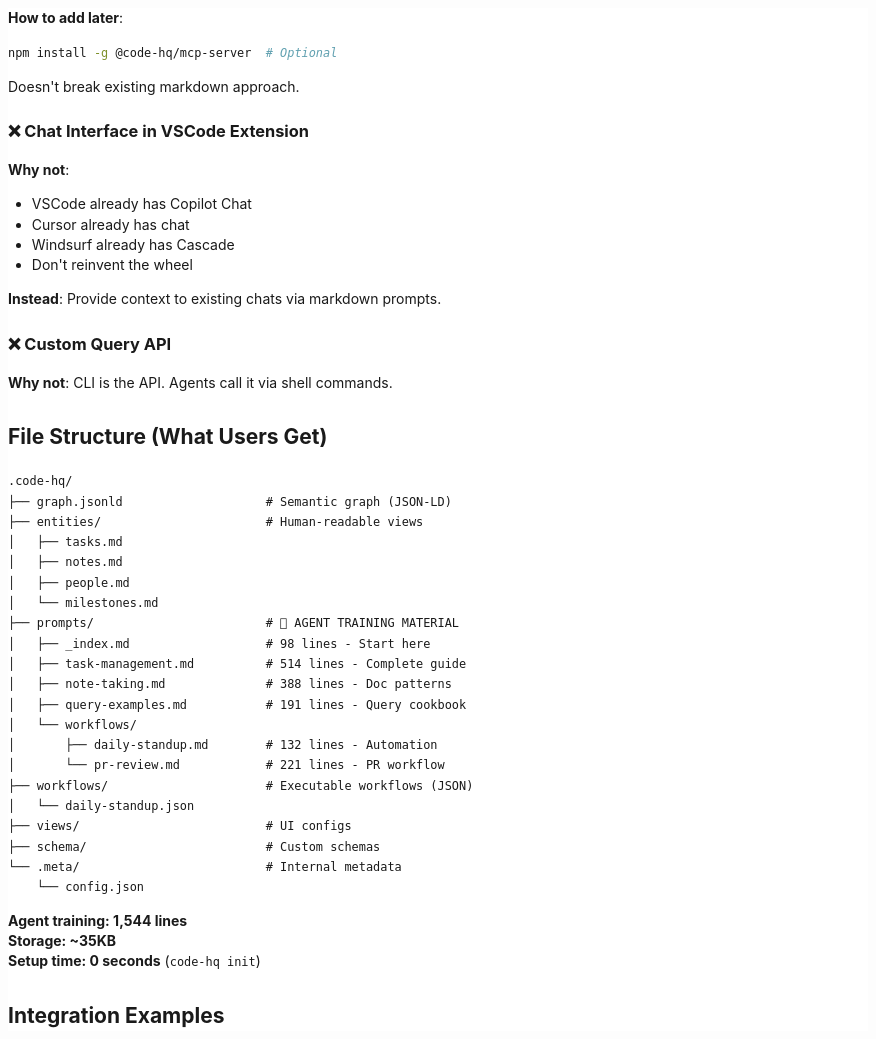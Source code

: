 **How to add later**:
```bash
npm install -g @code-hq/mcp-server  # Optional
```
Doesn't break existing markdown approach.

### ❌ Chat Interface in VSCode Extension
**Why not**:
- VSCode already has Copilot Chat
- Cursor already has chat
- Windsurf already has Cascade
- Don't reinvent the wheel

**Instead**: 
Provide context to existing chats via markdown prompts.

### ❌ Custom Query API
**Why not**:
CLI is the API. Agents call it via shell commands.

## File Structure (What Users Get)

```
.code-hq/
├── graph.jsonld                    # Semantic graph (JSON-LD)
├── entities/                       # Human-readable views
│   ├── tasks.md
│   ├── notes.md
│   ├── people.md
│   └── milestones.md
├── prompts/                        # 🤖 AGENT TRAINING MATERIAL
│   ├── _index.md                   # 98 lines - Start here
│   ├── task-management.md          # 514 lines - Complete guide
│   ├── note-taking.md              # 388 lines - Doc patterns
│   ├── query-examples.md           # 191 lines - Query cookbook
│   └── workflows/
│       ├── daily-standup.md        # 132 lines - Automation
│       └── pr-review.md            # 221 lines - PR workflow
├── workflows/                      # Executable workflows (JSON)
│   └── daily-standup.json
├── views/                          # UI configs
├── schema/                         # Custom schemas
└── .meta/                          # Internal metadata
    └── config.json
```

**Agent training: 1,544 lines**  
**Storage: ~35KB**  
**Setup time: 0 seconds** (`code-hq init`)

## Integration Examples
